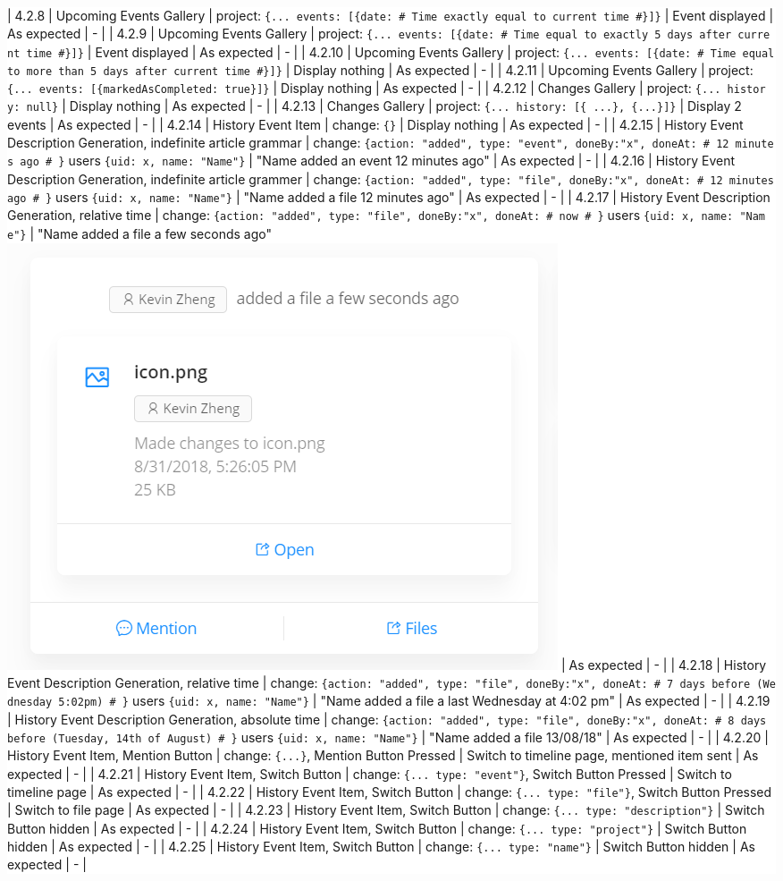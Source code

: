 | 4.2.8  | Upcoming Events Gallery                                          | project: `{... events: [{date: # Time exactly equal to current time #}]}`                                                                     | Event displayed                                                             | As expected | -   |
| 4.2.9  | Upcoming Events Gallery                                          | project: `{... events: [{date: # Time equal to exactly 5 days after current time #}]}`                                                        | Event displayed                                                             | As expected | -   |
| 4.2.10 | Upcoming Events Gallery                                          | project: `{... events: [{date: # Time equal to more than 5 days after current time #}]}`                                                      | Display nothing                                                             | As expected | -   |
| 4.2.11 | Upcoming Events Gallery                                          | project: `{... events: [{markedAsCompleted: true}]}`                                                                                          | Display nothing                                                             | As expected | -   |
| 4.2.12 | Changes Gallery                                                  | project: `{... history: null}`                                                                                                                | Display nothing                                                             | As expected | -   |
| 4.2.13 | Changes Gallery                                                  | project: `{... history: [{ ...}, {...}]}`                                                                                                     | Display 2 events                                                            | As expected | -   |
| 4.2.14 | History Event Item                                               | change: `{}`                                                                                                                                  | Display nothing                                                             | As expected | -   |
| 4.2.15 | History Event Description Generation, indefinite article grammar | change: `{action: "added", type: "event", doneBy:"x", doneAt: # 12 minutes ago # }` users `{uid: x, name: "Name"}`                            | "Name added an event 12 minutes ago"                                        | As expected | -   |
| 4.2.16 | History Event Description Generation, indefinite article grammer | change: `{action: "added", type: "file", doneBy:"x", doneAt: # 12 minutes ago # }` users `{uid: x, name: "Name"}`                             | "Name added a file 12 minutes ago"                                          | As expected | -   |
| 4.2.17 | History Event Description Generation, relative time              | change: `{action: "added", type: "file", doneBy:"x", doneAt: # now # }` users `{uid: x, name: "Name"}`                                        | "Name added a file a few seconds ago" ![Loading](./img/img31.png)           | As expected | -   |
| 4.2.18 | History Event Description Generation, relative time              | change: `{action: "added", type: "file", doneBy:"x", doneAt: # 7 days before (Wednesday 5:02pm) # }` users `{uid: x, name: "Name"}`           | "Name added a file a last Wednesday at 4:02 pm"                             | As expected | -   |
| 4.2.19 | History Event Description Generation, absolute time              | change: `{action: "added", type: "file", doneBy:"x", doneAt: # 8 days before (Tuesday, 14th of August) # }` users `{uid: x, name: "Name"}`    | "Name added a file 13/08/18"                                                | As expected | -   |
| 4.2.20 | History Event Item, Mention Button                               | change: `{...}`, Mention Button Pressed                                                                                                       | Switch to timeline page, mentioned item sent                                | As expected | -   |
| 4.2.21 | History Event Item, Switch Button                                | change: `{... type: "event"}`, Switch Button Pressed                                                                                          | Switch to timeline page                                                     | As expected | -   |
| 4.2.22 | History Event Item, Switch Button                                | change: `{... type: "file"}`, Switch Button Pressed                                                                                           | Switch to file page                                                         | As expected | -   |
| 4.2.23 | History Event Item, Switch Button                                | change: `{... type: "description"}`                                                                                                           | Switch Button hidden                                                        | As expected | -   |
| 4.2.24 | History Event Item, Switch Button                                | change: `{... type: "project"}`                                                                                                               | Switch Button hidden                                                        | As expected | -   |
| 4.2.25 | History Event Item, Switch Button                                | change: `{... type: "name"}`                                                                                                                  | Switch Button hidden                                                        | As expected | -   |